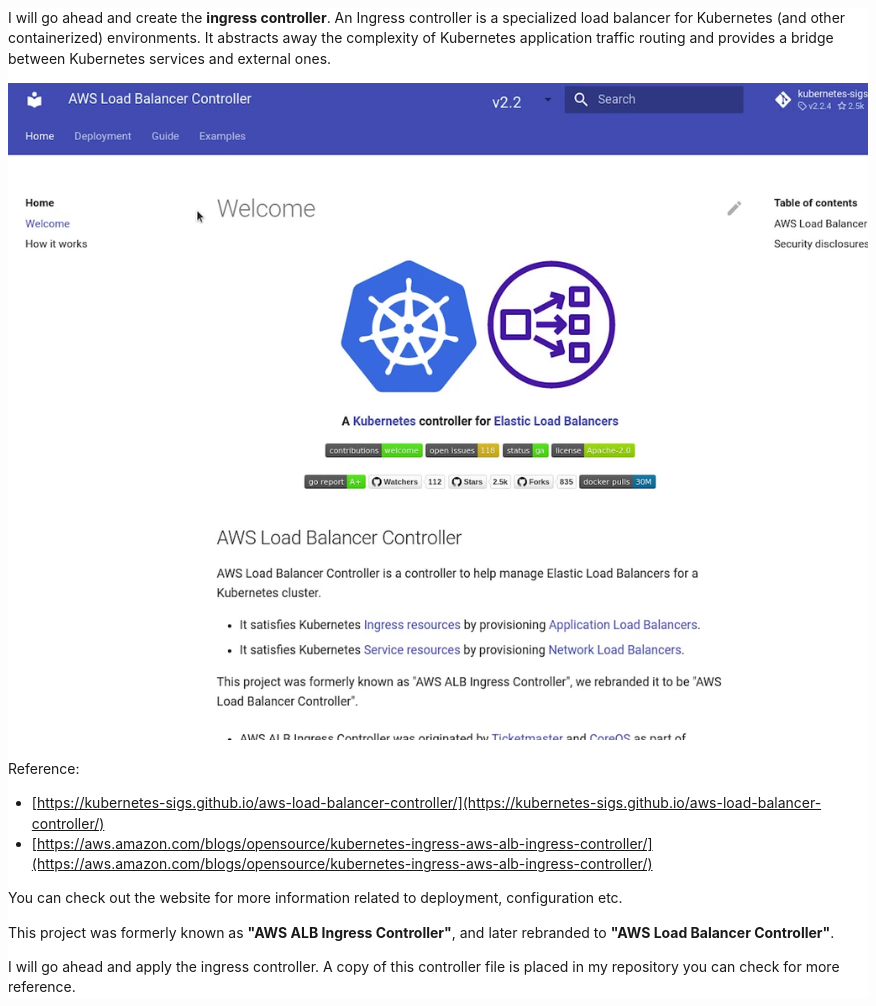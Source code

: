 I will go ahead and create the **ingress controller**. An Ingress controller is a specialized load balancer for Kubernetes (and other containerized) environments. It abstracts away the complexity of Kubernetes application traffic routing and provides a bridge between Kubernetes services and external ones.

![step66](./steps/step66.png)

Reference:

- [https://kubernetes-sigs.github.io/aws-load-balancer-controller/](https://kubernetes-sigs.github.io/aws-load-balancer-controller/)
- [https://aws.amazon.com/blogs/opensource/kubernetes-ingress-aws-alb-ingress-controller/](https://aws.amazon.com/blogs/opensource/kubernetes-ingress-aws-alb-ingress-controller/)

You can check out the website for more information related to deployment, configuration etc.

This project was formerly known as **"AWS ALB Ingress Controller"**, and later rebranded to **"AWS Load Balancer Controller"**.

I will go ahead and apply the ingress controller. A copy of this controller file is placed in my repository you can check for more reference.
